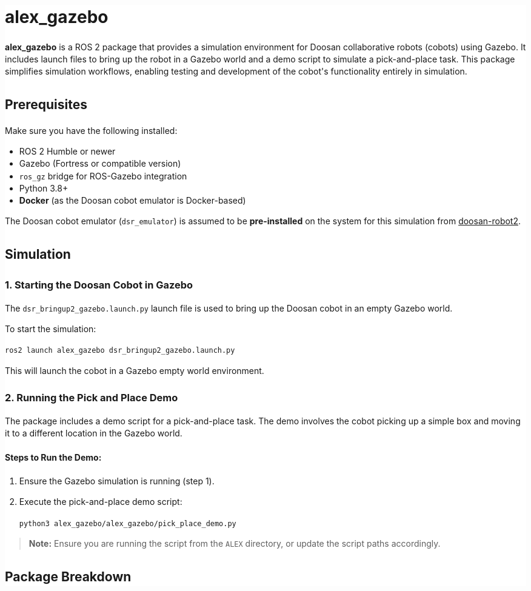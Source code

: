 
# alex_gazebo

**alex_gazebo** is a ROS 2 package that provides a simulation environment for Doosan collaborative robots (cobots) using Gazebo. It includes launch files to bring up the robot in a Gazebo world and a demo script to simulate a pick-and-place task. This package simplifies simulation workflows, enabling testing and development of the cobot's functionality entirely in simulation.

## Prerequisites

Make sure you have the following installed:
- ROS 2 Humble or newer
- Gazebo (Fortress or compatible version)
- `ros_gz` bridge for ROS-Gazebo integration
- Python 3.8+
- **Docker** (as the Doosan cobot emulator is Docker-based)
  
The Doosan cobot emulator (`dsr_emulator`) is assumed to be **pre-installed** on the system for this simulation from [doosan-robot2](https://github.com/doosan-robotics/doosan-robot2/blob/31b79a03ea89460c248df952f85984bd130d8446/install_emulator.sh).

## Simulation

### 1. Starting the Doosan Cobot in Gazebo

The `dsr_bringup2_gazebo.launch.py` launch file is used to bring up the Doosan cobot in an empty Gazebo world.

To start the simulation:

```bash
ros2 launch alex_gazebo dsr_bringup2_gazebo.launch.py
```

This will launch the cobot in a Gazebo empty world environment.

### 2. Running the Pick and Place Demo

The package includes a demo script for a pick-and-place task. The demo involves the cobot picking up a simple box and moving it to a different location in the Gazebo world.

#### Steps to Run the Demo:

1. Ensure the Gazebo simulation is running (step 1).
2. Execute the pick-and-place demo script:

    ```bash
    python3 alex_gazebo/alex_gazebo/pick_place_demo.py
    ```

>**Note:** Ensure you are running the script from the `ALEX` directory, or update the script paths accordingly.

## Package Breakdown
